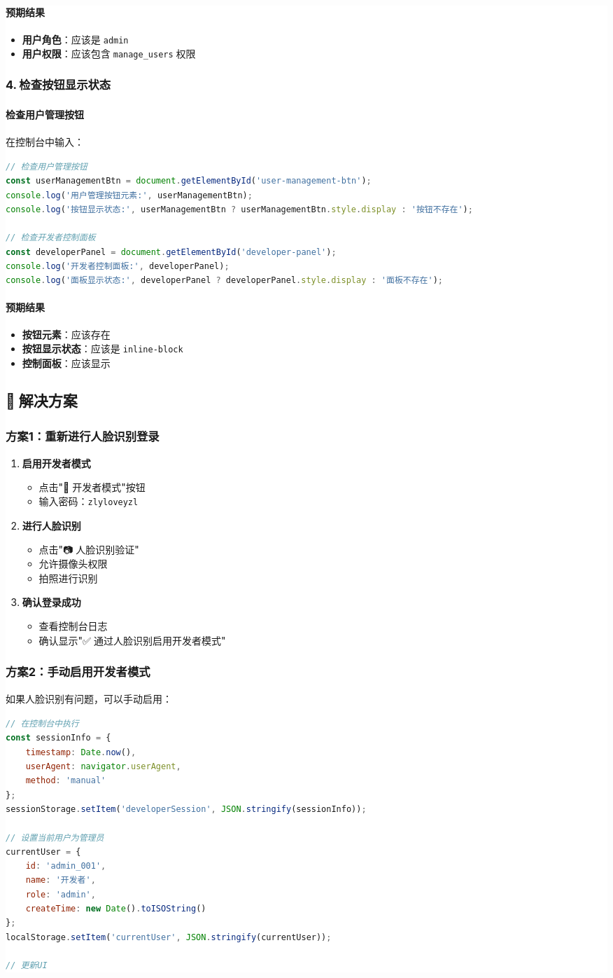 #### 预期结果
- **用户角色**：应该是 `admin`
- **用户权限**：应该包含 `manage_users` 权限

### 4. **检查按钮显示状态**

#### 检查用户管理按钮
在控制台中输入：
```javascript
// 检查用户管理按钮
const userManagementBtn = document.getElementById('user-management-btn');
console.log('用户管理按钮元素:', userManagementBtn);
console.log('按钮显示状态:', userManagementBtn ? userManagementBtn.style.display : '按钮不存在');

// 检查开发者控制面板
const developerPanel = document.getElementById('developer-panel');
console.log('开发者控制面板:', developerPanel);
console.log('面板显示状态:', developerPanel ? developerPanel.style.display : '面板不存在');
```

#### 预期结果
- **按钮元素**：应该存在
- **按钮显示状态**：应该是 `inline-block`
- **控制面板**：应该显示

## 🚀 解决方案

### 方案1：重新进行人脸识别登录

1. **启用开发者模式**
   - 点击"🔧 开发者模式"按钮
   - 输入密码：`zlyloveyzl`

2. **进行人脸识别**
   - 点击"📷 人脸识别验证"
   - 允许摄像头权限
   - 拍照进行识别

3. **确认登录成功**
   - 查看控制台日志
   - 确认显示"✅ 通过人脸识别启用开发者模式"

### 方案2：手动启用开发者模式

如果人脸识别有问题，可以手动启用：

```javascript
// 在控制台中执行
const sessionInfo = {
    timestamp: Date.now(),
    userAgent: navigator.userAgent,
    method: 'manual'
};
sessionStorage.setItem('developerSession', JSON.stringify(sessionInfo));

// 设置当前用户为管理员
currentUser = {
    id: 'admin_001',
    name: '开发者',
    role: 'admin',
    createTime: new Date().toISOString()
};
localStorage.setItem('currentUser', JSON.stringify(currentUser));

// 更新UI
```